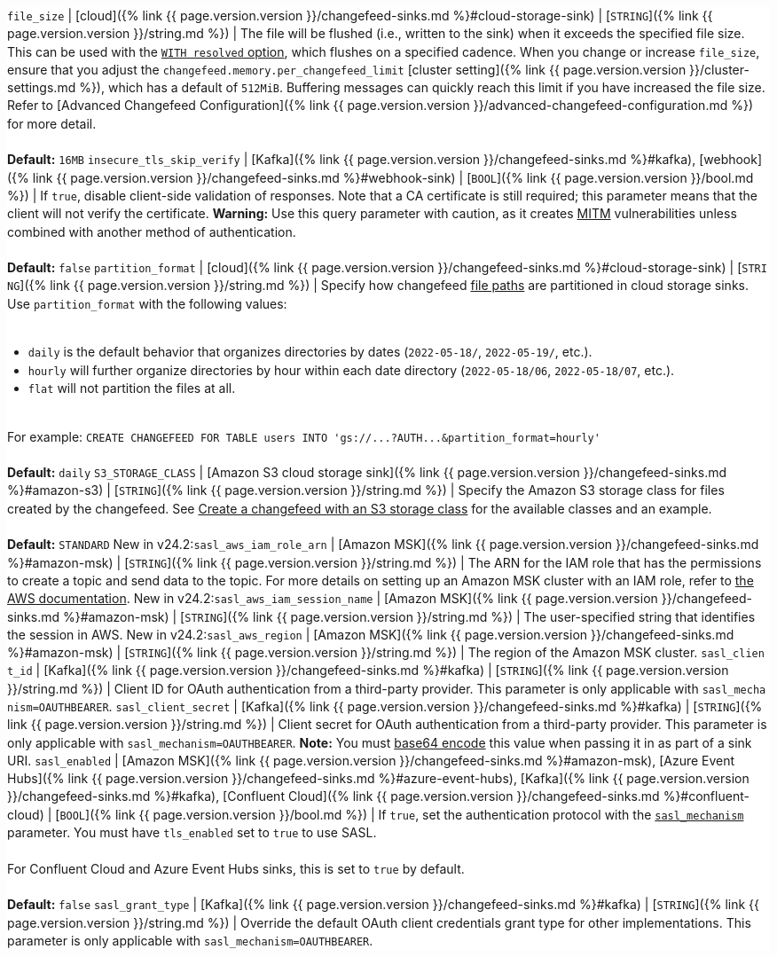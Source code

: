 <a name="file-size"></a>`file_size`        | [cloud]({% link {{ page.version.version }}/changefeed-sinks.md %}#cloud-storage-sink)                  | [`STRING`]({% link {{ page.version.version }}/string.md %})             | The file will be flushed (i.e., written to the sink) when it exceeds the specified file size. This can be used with the [`WITH resolved` option](#options), which flushes on a specified cadence. When you change or increase `file_size`, ensure that you adjust the `changefeed.memory.per_changefeed_limit` [cluster setting]({% link {{ page.version.version }}/cluster-settings.md %}), which has a default of `512MiB`. Buffering messages can quickly reach this limit if you have increased the file size. Refer to [Advanced Changefeed Configuration]({% link {{ page.version.version }}/advanced-changefeed-configuration.md %}) for more detail. <br><br>**Default:** `16MB`
<a name="insecure-tls-skip-verify"></a>`insecure_tls_skip_verify` |  [Kafka]({% link {{ page.version.version }}/changefeed-sinks.md %}#kafka), [webhook]({% link {{ page.version.version }}/changefeed-sinks.md %}#webhook-sink)                    | [`BOOL`]({% link {{ page.version.version }}/bool.md %})                 | If `true`, disable client-side validation of responses. Note that a CA certificate is still required; this parameter means that the client will not verify the certificate. **Warning:** Use this query parameter with caution, as it creates [MITM](https://wikipedia.org/wiki/Man-in-the-middle_attack) vulnerabilities unless combined with another method of authentication. <br><br>**Default:** `false`
<a name="partition-format"></a>`partition_format` | [cloud]({% link {{ page.version.version }}/changefeed-sinks.md %}#cloud-storage-sink) | [`STRING`]({% link {{ page.version.version }}/string.md %}) | Specify how changefeed [file paths](#general-file-format) are partitioned in cloud storage sinks. Use `partition_format` with the following values: <br><br><ul><li>`daily` is the default behavior that organizes directories by dates (`2022-05-18/`, `2022-05-19/`, etc.).</li><li>`hourly` will further organize directories by hour within each date directory (`2022-05-18/06`, `2022-05-18/07`, etc.).</li><li>`flat` will not partition the files at all.</ul><br>For example: `CREATE CHANGEFEED FOR TABLE users INTO 'gs://...?AUTH...&partition_format=hourly'` <br><br> **Default:** `daily`
<a name="s3-storage-class"></a>`S3_STORAGE_CLASS` | [Amazon S3 cloud storage sink]({% link {{ page.version.version }}/changefeed-sinks.md %}#amazon-s3) | [`STRING`]({% link {{ page.version.version }}/string.md %}) | Specify the Amazon S3 storage class for files created by the changefeed. See [Create a changefeed with an S3 storage class](#create-a-changefeed-with-an-s3-storage-class) for the available classes and an example. <br><br>**Default:** `STANDARD`
<span class="version-tag">New in v24.2:</span><a name="sasl-aws-iam-role-arn"></a>`sasl_aws_iam_role_arn` | [Amazon MSK]({% link {{ page.version.version }}/changefeed-sinks.md %}#amazon-msk) | [`STRING`]({% link {{ page.version.version }}/string.md %}) | The ARN for the IAM role that has the permissions to create a topic and send data to the topic. For more details on setting up an Amazon MSK cluster with an IAM role, refer to [the AWS documentation](https://docs.aws.amazon.com/msk/latest/developerguide/serverless-getting-started.html).
<span class="version-tag">New in v24.2:</span><a name="sasl-aws-iam-session-name"></a>`sasl_aws_iam_session_name` | [Amazon MSK]({% link {{ page.version.version }}/changefeed-sinks.md %}#amazon-msk) | [`STRING`]({% link {{ page.version.version }}/string.md %}) | The user-specified string that identifies the session in AWS.
<span class="version-tag">New in v24.2:</span><a name="sasl-aws-region"></a>`sasl_aws_region` | [Amazon MSK]({% link {{ page.version.version }}/changefeed-sinks.md %}#amazon-msk) | [`STRING`]({% link {{ page.version.version }}/string.md %}) | The region of the Amazon MSK cluster.
<a name="sasl-client-id"></a>`sasl_client_id`   | [Kafka]({% link {{ page.version.version }}/changefeed-sinks.md %}#kafka) | [`STRING`]({% link {{ page.version.version }}/string.md %}) | Client ID for OAuth authentication from a third-party provider. This parameter is only applicable with `sasl_mechanism=OAUTHBEARER`.
<a name="sasl-client-secret"></a>`sasl_client_secret` | [Kafka]({% link {{ page.version.version }}/changefeed-sinks.md %}#kafka) | [`STRING`]({% link {{ page.version.version }}/string.md %}) | Client secret for OAuth authentication from a third-party provider. This parameter is only applicable with `sasl_mechanism=OAUTHBEARER`. **Note:** You must [base64 encode](https://www.base64encode.org/) this value when passing it in as part of a sink URI.
<a name="sasl-enabled"></a>`sasl_enabled` | [Amazon MSK]({% link {{ page.version.version }}/changefeed-sinks.md %}#amazon-msk), [Azure Event Hubs]({% link {{ page.version.version }}/changefeed-sinks.md %}#azure-event-hubs), [Kafka]({% link {{ page.version.version }}/changefeed-sinks.md %}#kafka), [Confluent Cloud]({% link {{ page.version.version }}/changefeed-sinks.md %}#confluent-cloud) | [`BOOL`]({% link {{ page.version.version }}/bool.md %}) | If `true`, set the authentication protocol with the [`sasl_mechanism`](#sasl-mechanism) parameter. You must have `tls_enabled` set to `true` to use SASL.<br><br>For Confluent Cloud and Azure Event Hubs sinks, this is set to `true` by default.<br><br> **Default:** `false`
<a name="sasl-grant-type"></a>`sasl_grant_type` | [Kafka]({% link {{ page.version.version }}/changefeed-sinks.md %}#kafka) | [`STRING`]({% link {{ page.version.version }}/string.md %}) | Override the default OAuth client credentials grant type for other implementations. This parameter is only applicable with `sasl_mechanism=OAUTHBEARER`.